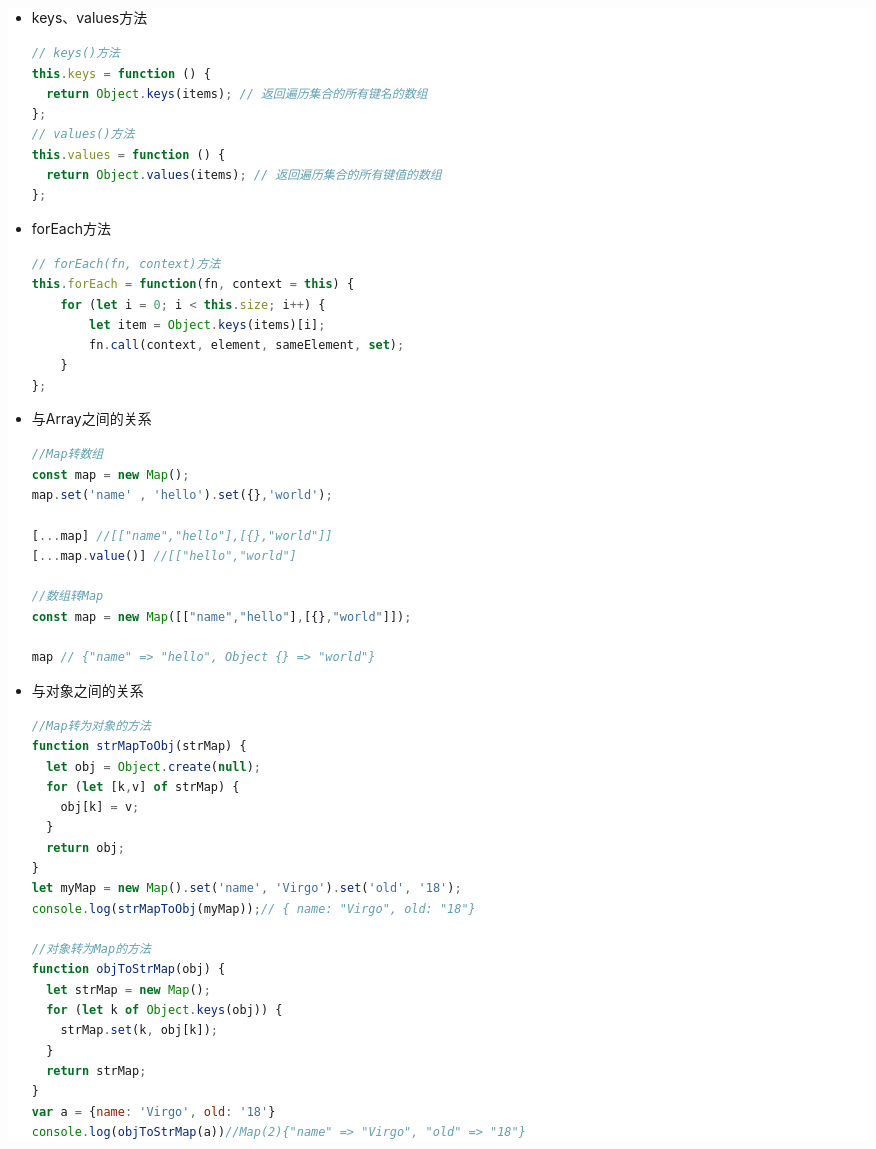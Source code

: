 * keys、values方法

  ```javascript
  // keys()方法
  this.keys = function () {
    return Object.keys(items); // 返回遍历集合的所有键名的数组
  };
  // values()方法
  this.values = function () {
    return Object.values(items); // 返回遍历集合的所有键值的数组
  };

  ```



* forEach方法

  ```javascript
  // forEach(fn, context)方法
  this.forEach = function(fn, context = this) {
      for (let i = 0; i < this.size; i++) {
          let item = Object.keys(items)[i];
          fn.call(context, element, sameElement, set);
      }
  };
  ```



* 与Array之间的关系

  ```javascript
  //Map转数组
  const map = new Map();
  map.set('name' , 'hello').set({},'world');

  [...map] //[["name","hello"],[{},"world"]]
  [...map.value()] //[["hello","world"]

  //数组转Map
  const map = new Map([["name","hello"],[{},"world"]]);

  map // {"name" => "hello", Object {} => "world"}
  ```

* 与对象之间的关系

  ```javascript
  //Map转为对象的方法
  function strMapToObj(strMap) {
    let obj = Object.create(null);
    for (let [k,v] of strMap) {
      obj[k] = v;
    }
    return obj;
  }
  let myMap = new Map().set('name', 'Virgo').set('old', '18');
  console.log(strMapToObj(myMap));// { name: "Virgo", old: "18"}

  //对象转为Map的方法
  function objToStrMap(obj) {
    let strMap = new Map();
    for (let k of Object.keys(obj)) {
      strMap.set(k, obj[k]);
    }
    return strMap;
  }
  var a = {name: 'Virgo', old: '18'}
  console.log(objToStrMap(a))//Map(2){"name" => "Virgo", "old" => "18"}
  ```